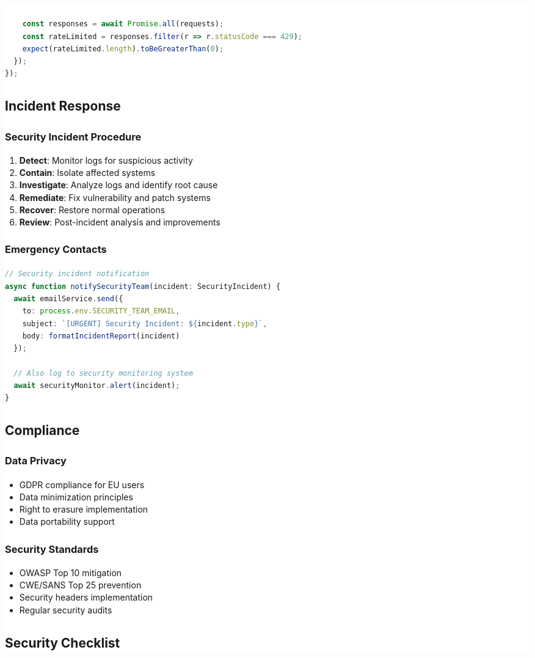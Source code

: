 ```typescript
    
    const responses = await Promise.all(requests);
    const rateLimited = responses.filter(r => r.statusCode === 429);
    expect(rateLimited.length).toBeGreaterThan(0);
  });
});
```

## Incident Response

### Security Incident Procedure
1. **Detect**: Monitor logs for suspicious activity
2. **Contain**: Isolate affected systems
3. **Investigate**: Analyze logs and identify root cause
4. **Remediate**: Fix vulnerability and patch systems
5. **Recover**: Restore normal operations
6. **Review**: Post-incident analysis and improvements

### Emergency Contacts
```typescript
// Security incident notification
async function notifySecurityTeam(incident: SecurityIncident) {
  await emailService.send({
    to: process.env.SECURITY_TEAM_EMAIL,
    subject: `[URGENT] Security Incident: ${incident.type}`,
    body: formatIncidentReport(incident)
  });
  
  // Also log to security monitoring system
  await securityMonitor.alert(incident);
}
```

## Compliance

### Data Privacy
- GDPR compliance for EU users
- Data minimization principles
- Right to erasure implementation
- Data portability support

### Security Standards
- OWASP Top 10 mitigation
- CWE/SANS Top 25 prevention
- Security headers implementation
- Regular security audits

## Security Checklist
